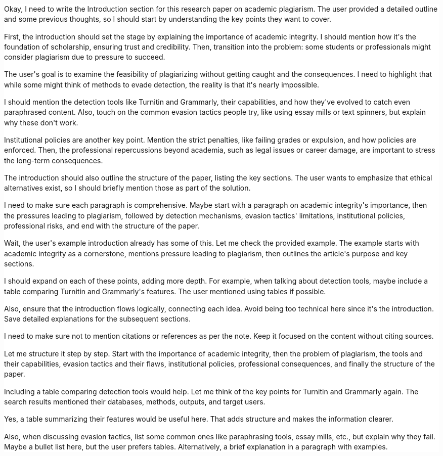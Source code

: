 
Okay, I need to write the Introduction section for this research paper on academic plagiarism. The user provided a detailed outline and some previous thoughts, so I should start by understanding the key points they want to cover. 

First, the introduction should set the stage by explaining the importance of academic integrity. I should mention how it's the foundation of scholarship, ensuring trust and credibility. Then, transition into the problem: some students or professionals might consider plagiarism due to pressure to succeed. 

The user's goal is to examine the feasibility of plagiarizing without getting caught and the consequences. I need to highlight that while some might think of methods to evade detection, the reality is that it's nearly impossible. 

I should mention the detection tools like Turnitin and Grammarly, their capabilities, and how they've evolved to catch even paraphrased content. Also, touch on the common evasion tactics people try, like using essay mills or text spinners, but explain why these don't work. 

Institutional policies are another key point. Mention the strict penalties, like failing grades or expulsion, and how policies are enforced. Then, the professional repercussions beyond academia, such as legal issues or career damage, are important to stress the long-term consequences. 

The introduction should also outline the structure of the paper, listing the key sections. The user wants to emphasize that ethical alternatives exist, so I should briefly mention those as part of the solution. 

I need to make sure each paragraph is comprehensive. Maybe start with a paragraph on academic integrity's importance, then the pressures leading to plagiarism, followed by detection mechanisms, evasion tactics' limitations, institutional policies, professional risks, and end with the structure of the paper. 

Wait, the user's example introduction already has some of this. Let me check the provided example. The example starts with academic integrity as a cornerstone, mentions pressure leading to plagiarism, then outlines the article's purpose and key sections. 

I should expand on each of these points, adding more depth. For example, when talking about detection tools, maybe include a table comparing Turnitin and Grammarly's features. The user mentioned using tables if possible. 

Also, ensure that the introduction flows logically, connecting each idea. Avoid being too technical here since it's the introduction. Save detailed explanations for the subsequent sections. 

I need to make sure not to mention citations or references as per the note. Keep it focused on the content without citing sources. 

Let me structure it step by step. Start with the importance of academic integrity, then the problem of plagiarism, the tools and their capabilities, evasion tactics and their flaws, institutional policies, professional consequences, and finally the structure of the paper. 

Including a table comparing detection tools would help. Let me think of the key points for Turnitin and Grammarly again. The search results mentioned their databases, methods, outputs, and target users. 

Yes, a table summarizing their features would be useful here. That adds structure and makes the information clearer. 

Also, when discussing evasion tactics, list some common ones like paraphrasing tools, essay mills, etc., but explain why they fail. Maybe a bullet list here, but the user prefers tables. Alternatively, a brief explanation in a paragraph with examples. 
